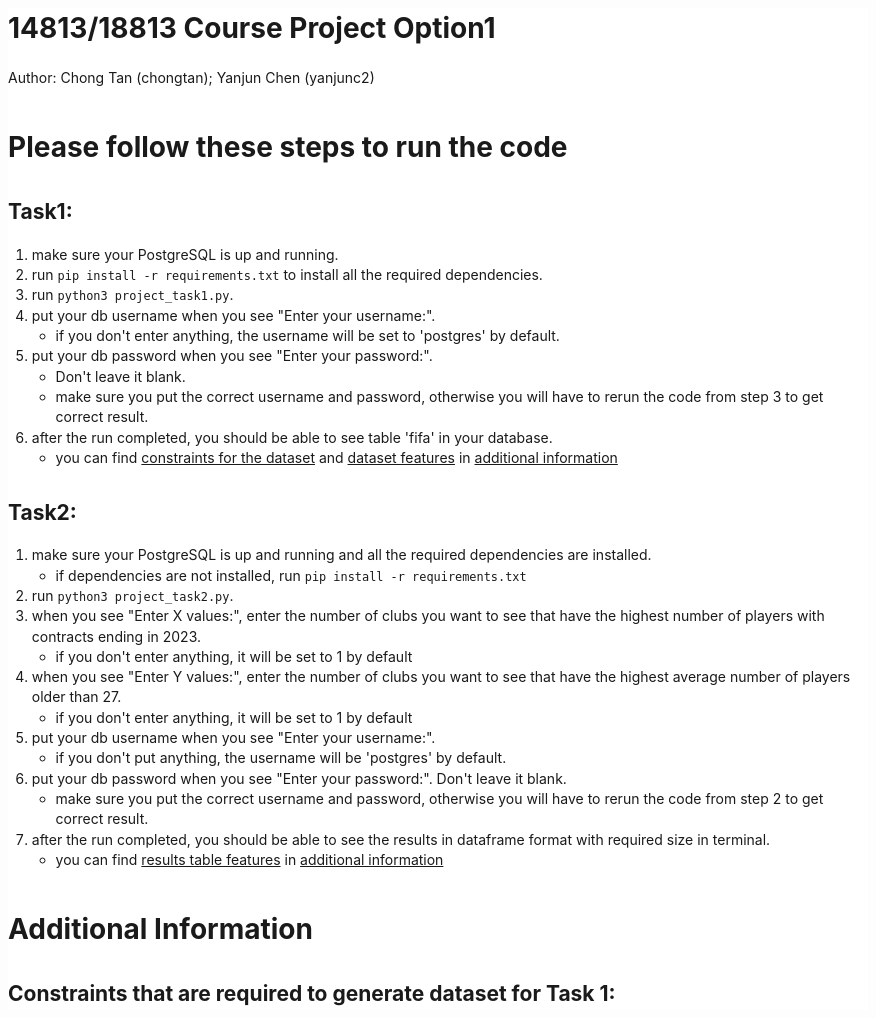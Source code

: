 # 14813/18813 Course Project Option1

Author: Chong Tan (chongtan); Yanjun Chen (yanjunc2)

# Please follow these steps to run the code

## Task1:

1. make sure your PostgreSQL is up and running.
2. run `pip install -r requirements.txt` to install all the required dependencies.
3. run `python3 project_task1.py`.
4. put your db username when you see "Enter your username:".
   - if you don't enter anything, the username will be set to 'postgres' by default.
5. put your db password when you see "Enter your password:".
   - Don't leave it blank.
   - make sure you put the correct username and password, otherwise you will have to rerun the code from step 3 to get correct result.
6. after the run completed, you should be able to see table 'fifa' in your database.
   - you can find [constraints for the dataset](#constraints-that-are-required-to-generate-dataset-for-task-1) and [dataset features](#features-for-fifa-table-2015-2022-in-task-1) in [additional information](#additional-information)

## Task2:

1. make sure your PostgreSQL is up and running and all the required dependencies are installed.
   - if dependencies are not installed, run `pip install -r requirements.txt`
2. run `python3 project_task2.py`.
3. when you see "Enter X values:", enter the number of clubs you want to see that have the highest number of players with contracts ending in 2023.
   - if you don't enter anything, it will be set to 1 by default
4. when you see "Enter Y values:", enter the number of clubs you want to see that have the highest average number of players older than 27.
   - if you don't enter anything, it will be set to 1 by default
5. put your db username when you see "Enter your username:".
   - if you don't put anything, the username will be 'postgres' by default.
6. put your db password when you see "Enter your password:". Don't leave it blank.
   - make sure you put the correct username and password, otherwise you will have to rerun the code from step 2 to get correct result.
7. after the run completed, you should be able to see the results in dataframe format with required size in terminal.
   - you can find [results table features](#task-2-results-explaining) in [additional information](#additional-information)

# Additional Information

## Constraints that are required to generate dataset for Task 1:
